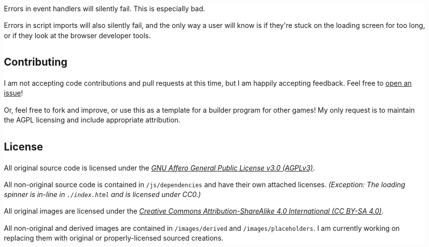 Errors in event handlers will silently fail. This is especially bad.

Errors in script imports will also silently fail, and the only way a user will know is if they're stuck on the loading screen for too long, or if they look at the browser developer tools.

## Contributing

I am not accepting code contributions and pull requests at this time, but I am happily accepting feedback. Feel free to [open an issue](https://github.com/simshadows/monster-hunter-rise-builder/issues)!

Or, feel free to fork and improve, or use this as a template for a builder program for other games! My only request is to maintain the AGPL licensing and include appropriate attribution.

## License

All original source code is licensed under the [*GNU Affero General Public License v3.0 (AGPLv3)*](https://www.gnu.org/licenses/agpl-3.0.en.html).

All non-original source code is contained in `/js/dependencies` and have their own attached licenses. *(Exception: The loading spinner is in-line in `./index.html` and is licensed under CC0.)*

All original images are licensed under the [*Creative Commons Attribution-ShareAlike 4.0 International (CC BY-SA 4.0)*](https://creativecommons.org/licenses/by-sa/4.0/).

All non-original and derived images are contained in `/images/derived` and `/images/placeholders`. I am currently working on replacing them with original or properly-licensed sourced creations.

